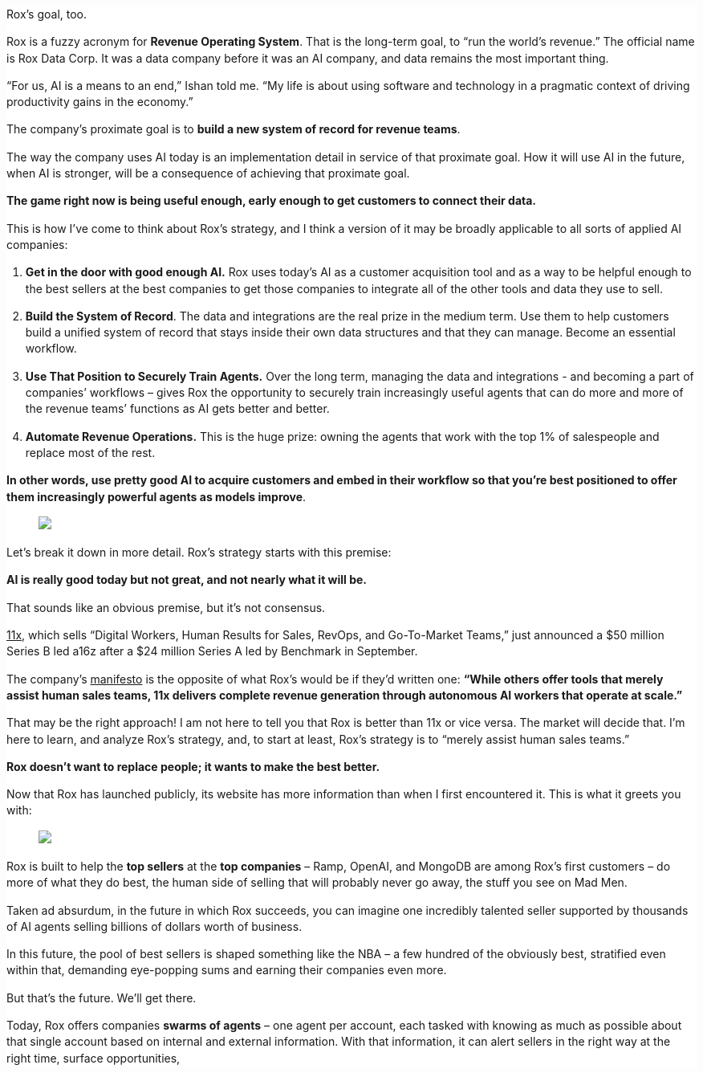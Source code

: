Rox’s goal, too. </p><p><span>Rox is a fuzzy acronym for </span><strong>Revenue Operating System</strong><span>. That is the long-term goal, to “run the world’s revenue.” The official name is Rox Data Corp. It was a data company before it was an AI company, and data remains the most important thing.</span></p><p>“For us, AI is a means to an end,” Ishan told me. “My life is about using software and technology in a pragmatic context of driving productivity gains in the economy.” </p><p><span>The company’s proximate goal is to </span><strong>build a new system of record for revenue teams</strong><span>. </span></p><p>The way the company uses AI today is an implementation detail in service of that proximate goal. How it will use AI in the future, when AI is stronger, will be a consequence of achieving that proximate goal. </p><p><strong>The game right now is being useful enough, early enough to get customers to connect their data.</strong><span> </span></p><p>This is how I’ve come to think about Rox’s strategy, and I think a version of it may be broadly applicable to all sorts of applied AI companies: </p><ol><li><p><strong>Get in the door with good enough AI.</strong><span> Rox uses today’s AI as a customer acquisition tool and as a way to be helpful enough to the best sellers at the best companies to get those companies to integrate all of the other tools and data they use to sell. </span></p></li><li><p><strong>Build the System of Record</strong><span>. The data and integrations are the real prize in the medium term. Use them to help customers build a unified system of record that stays inside their own data structures and that they can manage. Become an essential workflow. </span></p></li><li><p><strong>Use That Position to Securely Train Agents.</strong><span> Over the long term, managing the data and integrations - and becoming a part of companies’ workflows – gives Rox the opportunity to securely train increasingly useful agents that can do more and more of the revenue teams’ functions as AI gets better and better. </span></p></li><li><p><strong>Automate Revenue Operations.</strong><span> This is the huge prize: owning the agents that work with the top 1% of salespeople and replace most of the rest. </span></p></li></ol><p><strong>In other words, use pretty good AI to acquire customers and embed in their workflow so that you’re best positioned to offer them increasingly powerful agents as models improve</strong><span>. </span></p><div><figure><a href="https://substack.com/redirect/cf5d49e4-c6f2-4796-ad32-49caf5bbc7a4?j=eyJ1IjoiOXAwZ3QifQ.gb8J5T7GnA_ZlNuaMZjmlXXepKbqOsa8-6m8ExkRNpU"><img src="https://substackcdn.com/image/fetch/w_1816,c_limit,f_auto,q_auto:good,fl_progressive:steep/https%3A%2F%2Fsubstack-post-media.s3.amazonaws.com%2Fpublic%2Fimages%2F53b5fc92-b23b-45ac-840e-f895bfade02d_908x596.png"></a></figure></div><p>Let’s break it down in more detail. Rox’s strategy starts with this premise:</p><p><strong>AI is really good today but not great, and not nearly what it will be.</strong><span> </span></p><p>That sounds like an obvious premise, but it’s not consensus.</p><p><a href="https://substack.com/redirect/8bb14cea-f5c4-4090-bddb-75666bf0845c?j=eyJ1IjoiOXAwZ3QifQ.gb8J5T7GnA_ZlNuaMZjmlXXepKbqOsa8-6m8ExkRNpU">11x</a><span>, which sells “Digital Workers, Human Results for Sales, RevOps, and Go-To-Market Teams,” just announced a $50 million Series B led a16z after a $24 million Series A led by Benchmark in September. </span></p><p><span>The company’s </span><a href="https://substack.com/redirect/637fcacb-7179-429f-91a2-0573f2b3a0ac?j=eyJ1IjoiOXAwZ3QifQ.gb8J5T7GnA_ZlNuaMZjmlXXepKbqOsa8-6m8ExkRNpU">manifesto</a><span> is the opposite of what Rox’s would be if they’d written one: </span><strong>“While others offer tools that merely assist human sales teams, 11x delivers complete revenue generation through autonomous AI workers that operate at scale.”</strong></p><p>That may be the right approach! I am not here to tell you that Rox is better than 11x or vice versa. The market will decide that. I’m here to learn, and analyze Rox’s strategy, and, to start at least, Rox’s strategy is to “merely assist human sales teams.” </p><p><strong>Rox doesn’t want to replace people; it wants to make the best better.</strong></p><p>Now that Rox has launched publicly, its website has more information than when I first encountered it. This is what it greets you with: </p><div><figure><a href="https://substack.com/redirect/a1212b27-3444-46cb-999e-1ed4cf7f9049?j=eyJ1IjoiOXAwZ3QifQ.gb8J5T7GnA_ZlNuaMZjmlXXepKbqOsa8-6m8ExkRNpU"><img src="https://substackcdn.com/image/fetch/w_1678,c_limit,f_auto,q_auto:good,fl_progressive:steep/https%3A%2F%2Fsubstack-post-media.s3.amazonaws.com%2Fpublic%2Fimages%2F8a5b08bf-7d35-4e50-a1df-d03016bf3dab_839x180.png"></a></figure></div><p><span>Rox is built to help the </span><strong>top sellers</strong><span> at the </span><strong>top companies</strong><span> – Ramp, OpenAI, and MongoDB are among Rox’s first customers – do more of what they do best, the human side of selling that will probably never go away, the stuff you see on Mad Men. </span></p><p>Taken ad absurdum, in the future in which Rox succeeds, you can imagine one incredibly talented seller supported by thousands of AI agents selling billions of dollars worth of business. </p><p>In this future, the pool of best sellers is shaped something like the NBA – a few hundred of the obviously best, stratified even within that, demanding eye-popping sums and earning their companies even more. </p><p>But that’s the future. We’ll get there. </p><p><span>Today, Rox offers companies </span><strong>swarms of agents</strong><span> – one agent per account, each tasked with knowing as much as possible about that single account based on internal and external information. With that information, it can alert sellers in the right way at the right time, surface opportunities,